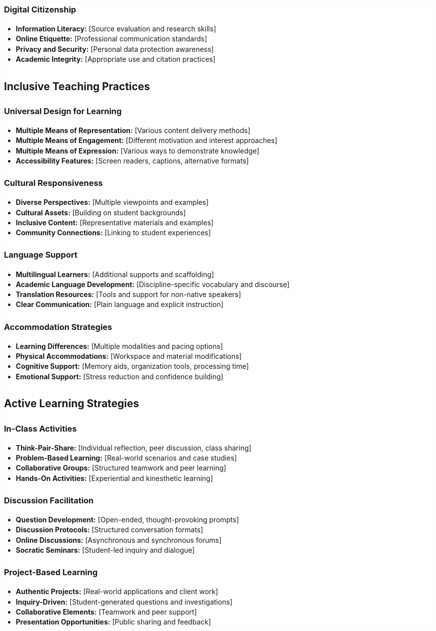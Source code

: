 ### Digital Citizenship
- **Information Literacy:** [Source evaluation and research skills]
- **Online Etiquette:** [Professional communication standards]
- **Privacy and Security:** [Personal data protection awareness]
- **Academic Integrity:** [Appropriate use and citation practices]

## Inclusive Teaching Practices

### Universal Design for Learning
- **Multiple Means of Representation:** [Various content delivery methods]
- **Multiple Means of Engagement:** [Different motivation and interest approaches]
- **Multiple Means of Expression:** [Various ways to demonstrate knowledge]
- **Accessibility Features:** [Screen readers, captions, alternative formats]

### Cultural Responsiveness
- **Diverse Perspectives:** [Multiple viewpoints and examples]
- **Cultural Assets:** [Building on student backgrounds]
- **Inclusive Content:** [Representative materials and examples]
- **Community Connections:** [Linking to student experiences]

### Language Support
- **Multilingual Learners:** [Additional supports and scaffolding]
- **Academic Language Development:** [Discipline-specific vocabulary and discourse]
- **Translation Resources:** [Tools and support for non-native speakers]
- **Clear Communication:** [Plain language and explicit instruction]

### Accommodation Strategies
- **Learning Differences:** [Multiple modalities and pacing options]
- **Physical Accommodations:** [Workspace and material modifications]
- **Cognitive Support:** [Memory aids, organization tools, processing time]
- **Emotional Support:** [Stress reduction and confidence building]

## Active Learning Strategies

### In-Class Activities
- **Think-Pair-Share:** [Individual reflection, peer discussion, class sharing]
- **Problem-Based Learning:** [Real-world scenarios and case studies]
- **Collaborative Groups:** [Structured teamwork and peer learning]
- **Hands-On Activities:** [Experiential and kinesthetic learning]

### Discussion Facilitation
- **Question Development:** [Open-ended, thought-provoking prompts]
- **Discussion Protocols:** [Structured conversation formats]
- **Online Discussions:** [Asynchronous and synchronous forums]
- **Socratic Seminars:** [Student-led inquiry and dialogue]

### Project-Based Learning
- **Authentic Projects:** [Real-world applications and client work]
- **Inquiry-Driven:** [Student-generated questions and investigations]
- **Collaborative Elements:** [Teamwork and peer support]
- **Presentation Opportunities:** [Public sharing and feedback]
